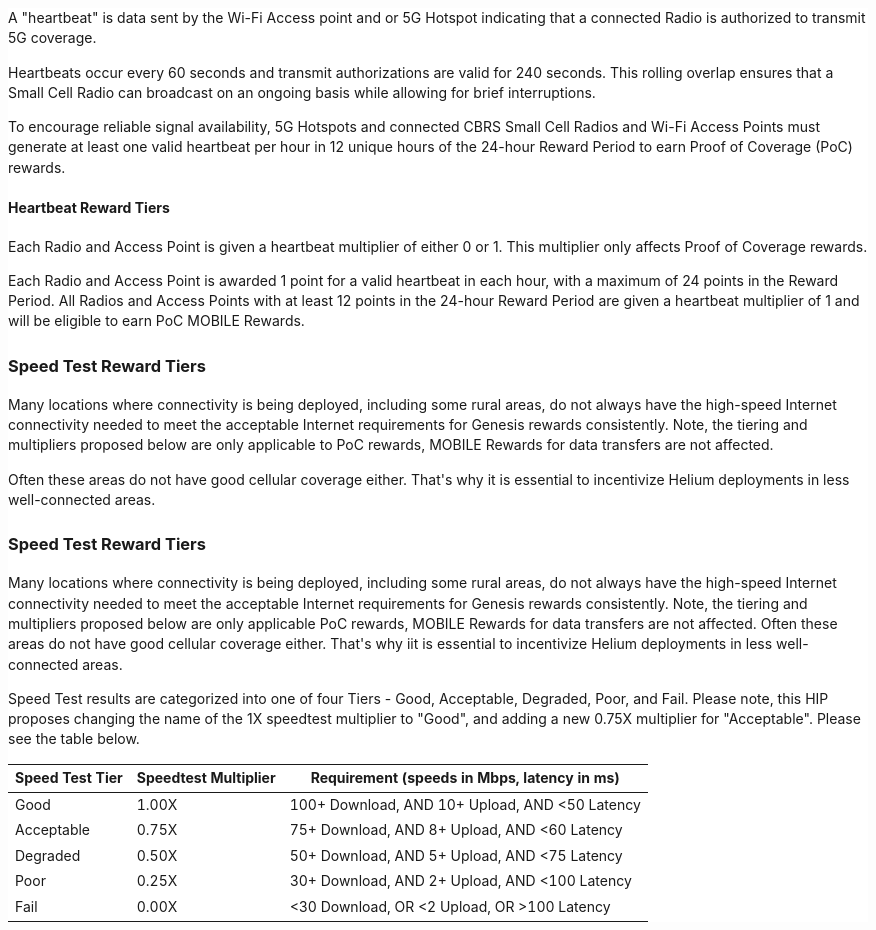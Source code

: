 A "heartbeat" is data sent by the Wi-Fi Access point and or 5G Hotspot indicating that a connected Radio is authorized to transmit 5G coverage.

Heartbeats occur every 60 seconds and transmit authorizations are valid for 240 seconds. This rolling overlap ensures that a Small Cell Radio can broadcast on an ongoing basis while allowing for brief interruptions.

To encourage reliable signal availability, 5G Hotspots and connected CBRS Small Cell Radios and Wi-Fi Access Points must generate at least one valid heartbeat per hour in 12 unique hours of the 24-hour Reward Period to earn Proof of Coverage (PoC) rewards.

#### Heartbeat Reward Tiers

Each Radio and Access Point is given a heartbeat multiplier of either 0 or 1. This multiplier only affects Proof of Coverage rewards.

Each Radio and Access Point is awarded 1 point for a valid heartbeat in each hour, with a maximum of 24 points in the Reward Period. All Radios and Access Points with at least 12 points in the 24-hour Reward Period are given a heartbeat multiplier of 1 and will be eligible to earn PoC MOBILE Rewards.

### Speed Test Reward Tiers

Many locations where connectivity is being deployed, including some rural areas, do not always have the high-speed Internet connectivity needed to meet the acceptable Internet requirements for Genesis rewards consistently. Note, the tiering and multipliers proposed below are only applicable to PoC rewards, MOBILE Rewards for data transfers are not affected.

Often these areas do not have good cellular coverage either. That's why it is essential to incentivize Helium deployments in less well-connected areas.

### Speed Test Reward Tiers

Many locations where connectivity is being deployed, including some rural areas, do not always have the high-speed Internet connectivity needed to meet the acceptable Internet requirements for Genesis rewards consistently. Note, the tiering and multipliers proposed below are only applicable PoC rewards, MOBILE Rewards for data transfers are not affected.
Often these areas do not have good cellular coverage either. That's why iit is essential to incentivize Helium deployments in less well-connected areas.

Speed Test results are categorized into one of four Tiers - Good, Acceptable, Degraded, Poor, and Fail. Please note, this HIP proposes changing the name of the 1X speedtest multiplier to "Good", and adding a new 0.75X multiplier for "Acceptable". Please see the table below.

| Speed Test Tier | Speedtest Multiplier | Requirement (speeds in Mbps, latency in ms)    |
| --------------- | -------------------- | ---------------------------------------------- |
| Good            | 1.00X                | 100+ Download, AND 10+ Upload, AND <50 Latency |
| Acceptable      | 0.75X                | 75+ Download, AND 8+ Upload, AND <60 Latency   |
| Degraded        | 0.50X                | 50+ Download, AND 5+ Upload, AND <75 Latency   |
| Poor            | 0.25X                | 30+ Download, AND 2+ Upload, AND <100 Latency  |
| Fail            | 0.00X                | <30 Download, OR <2 Upload, OR >100 Latency    |
